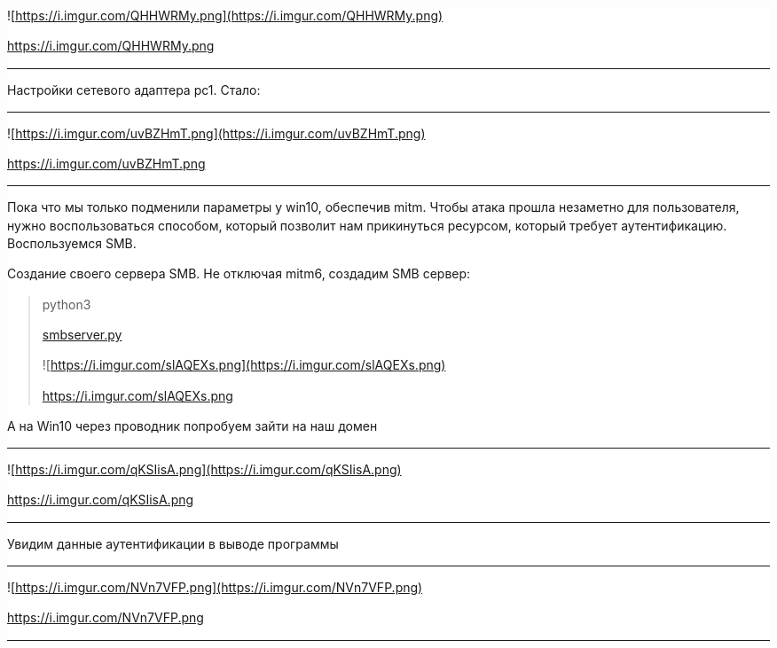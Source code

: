 ![https://i.imgur.com/QHHWRMy.png](https://i.imgur.com/QHHWRMy.png)

https://i.imgur.com/QHHWRMy.png

  

---

Настройки сетевого адаптера pc1. Стало:

---

![https://i.imgur.com/uvBZHmT.png](https://i.imgur.com/uvBZHmT.png)

https://i.imgur.com/uvBZHmT.png

  

---

Пока что мы только подменили параметры у win10, обеспечив mitm. Чтобы атака прошла незаметно для пользователя, нужно воспользоваться способом, который позволит нам прикинуться ресурсом, который требует аутентификацию. Воспользуемся SMB.

Создание своего сервера SMB. Не отключая mitm6, создадим SMB сервер:

> python3
> 
> [smbserver.py](http://smbserver.py/)
> 
> ![https://i.imgur.com/slAQEXs.png](https://i.imgur.com/slAQEXs.png)
> 
> https://i.imgur.com/slAQEXs.png
> 
>   

А на Win10 через проводник попробуем зайти на наш домен

---

![https://i.imgur.com/qKSIisA.png](https://i.imgur.com/qKSIisA.png)

https://i.imgur.com/qKSIisA.png

  

---

Увидим данные аутентификации в выводе программы

---

![https://i.imgur.com/NVn7VFP.png](https://i.imgur.com/NVn7VFP.png)

https://i.imgur.com/NVn7VFP.png

  

---
